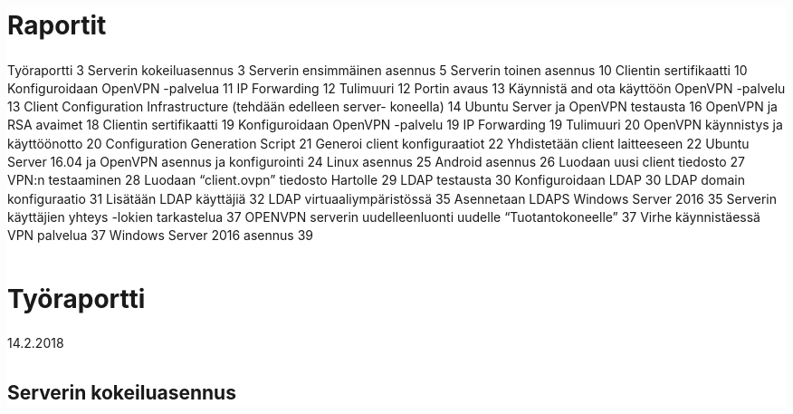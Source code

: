 # Raportit





Työraportti	3
Serverin kokeiluasennus	3
Serverin ensimmäinen asennus	5
Serverin toinen asennus	10
Clientin sertifikaatti	10
Konfiguroidaan OpenVPN -palvelua	11
IP Forwarding	12
Tulimuuri	12
Portin avaus	13
Käynnistä and ota käyttöön OpenVPN -palvelu	13
Client Configuration Infrastructure (tehdään edelleen server- koneella)	14
Ubuntu Server ja OpenVPN testausta	16
OpenVPN ja RSA avaimet	18
Clientin sertifikaatti	19
Konfiguroidaan OpenVPN -palvelu	19
IP Forwarding	19
Tulimuuri	20
OpenVPN käynnistys ja käyttöönotto	20
Configuration Generation Script	21
Generoi client konfiguraatiot	22
Yhdistetään client laitteeseen	22
Ubuntu Server 16.04 ja OpenVPN asennus ja konfigurointi	24
Linux asennus	25
Android asennus	26
Luodaan uusi client tiedosto	27
VPN:n testaaminen	28
Luodaan “client.ovpn” tiedosto Hartolle	29
LDAP testausta	30
Konfiguroidaan LDAP	30
LDAP domain konfiguraatio	31
Lisätään LDAP käyttäjiä	32
LDAP virtuaaliympäristössä	35
Asennetaan LDAPS Windows Server 2016	35
Serverin käyttäjien yhteys -lokien tarkastelua	37
OPENVPN serverin uudelleenluonti uudelle “Tuotantokoneelle”	37
Virhe käynnistäessä VPN palvelua	37
Windows Server 2016 asennus	39


# Työraportti


14.2.2018 

## Serverin kokeiluasennus
